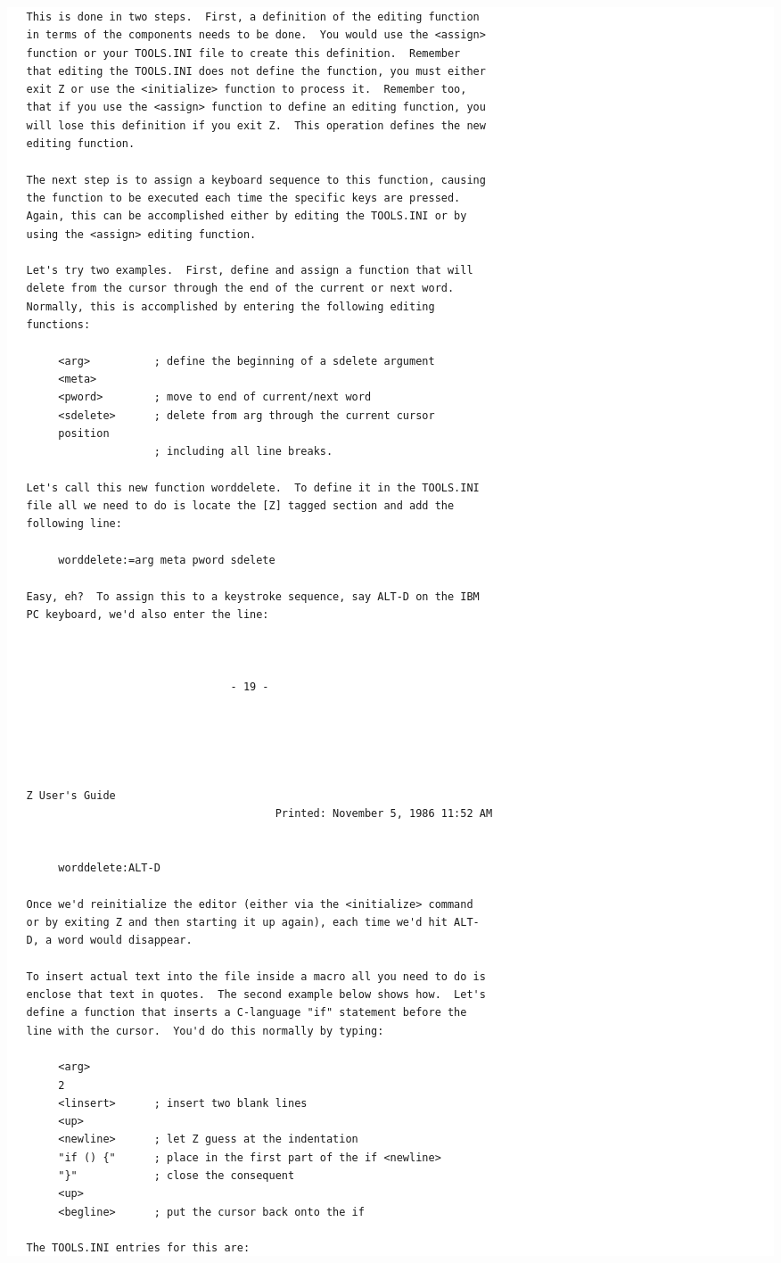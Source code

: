        This is done in two steps.  First, a definition of the editing function
       in terms of the components needs to be done.  You would use the <assign>
       function or your TOOLS.INI file to create this definition.  Remember
       that editing the TOOLS.INI does not define the function, you must either
       exit Z or use the <initialize> function to process it.  Remember too,
       that if you use the <assign> function to define an editing function, you
       will lose this definition if you exit Z.  This operation defines the new
       editing function.

       The next step is to assign a keyboard sequence to this function, causing
       the function to be executed each time the specific keys are pressed.
       Again, this can be accomplished either by editing the TOOLS.INI or by
       using the <assign> editing function.

       Let's try two examples.  First, define and assign a function that will
       delete from the cursor through the end of the current or next word.
       Normally, this is accomplished by entering the following editing
       functions:

            <arg>          ; define the beginning of a sdelete argument
            <meta>
            <pword>        ; move to end of current/next word
            <sdelete>      ; delete from arg through the current cursor
            position
                           ; including all line breaks.

       Let's call this new function worddelete.  To define it in the TOOLS.INI
       file all we need to do is locate the [Z] tagged section and add the
       following line:

            worddelete:=arg meta pword sdelete

       Easy, eh?  To assign this to a keystroke sequence, say ALT-D on the IBM
       PC keyboard, we'd also enter the line:



                                       - 19 -





       Z User's Guide
                                              Printed: November 5, 1986 11:52 AM


            worddelete:ALT-D

       Once we'd reinitialize the editor (either via the <initialize> command
       or by exiting Z and then starting it up again), each time we'd hit ALT-
       D, a word would disappear.

       To insert actual text into the file inside a macro all you need to do is
       enclose that text in quotes.  The second example below shows how.  Let's
       define a function that inserts a C-language "if" statement before the
       line with the cursor.  You'd do this normally by typing:

            <arg>
            2
            <linsert>      ; insert two blank lines
            <up>
            <newline>      ; let Z guess at the indentation
            "if () {"      ; place in the first part of the if <newline>
            "}"            ; close the consequent
            <up>
            <begline>      ; put the cursor back onto the if

       The TOOLS.INI entries for this are:

